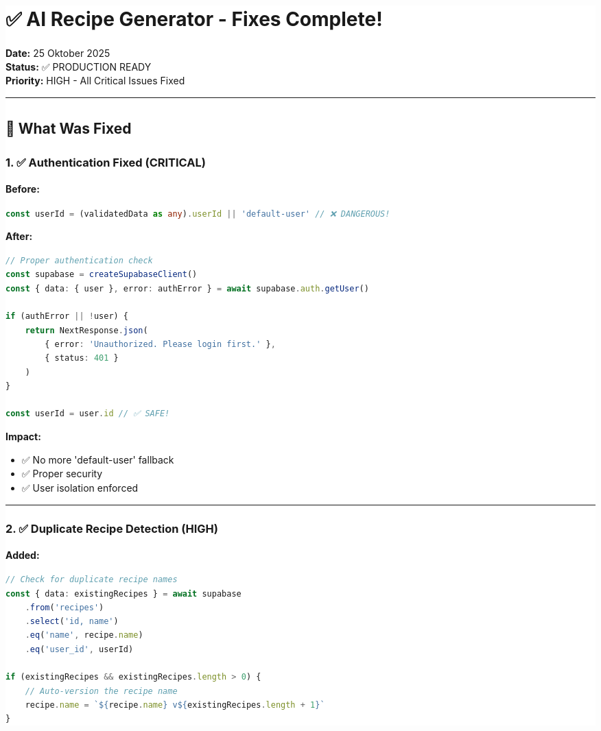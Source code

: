 # ✅ AI Recipe Generator - Fixes Complete!

**Date:** 25 Oktober 2025  
**Status:** ✅ PRODUCTION READY  
**Priority:** HIGH - All Critical Issues Fixed

---

## 🎯 What Was Fixed

### 1. ✅ Authentication Fixed (CRITICAL)

**Before:**
```typescript
const userId = (validatedData as any).userId || 'default-user' // ❌ DANGEROUS!
```

**After:**
```typescript
// Proper authentication check
const supabase = createSupabaseClient()
const { data: { user }, error: authError } = await supabase.auth.getUser()

if (authError || !user) {
    return NextResponse.json(
        { error: 'Unauthorized. Please login first.' },
        { status: 401 }
    )
}

const userId = user.id // ✅ SAFE!
```

**Impact:**
- ✅ No more 'default-user' fallback
- ✅ Proper security
- ✅ User isolation enforced

---

### 2. ✅ Duplicate Recipe Detection (HIGH)

**Added:**
```typescript
// Check for duplicate recipe names
const { data: existingRecipes } = await supabase
    .from('recipes')
    .select('id, name')
    .eq('name', recipe.name)
    .eq('user_id', userId)

if (existingRecipes && existingRecipes.length > 0) {
    // Auto-version the recipe name
    recipe.name = `${recipe.name} v${existingRecipes.length + 1}`
}
```
